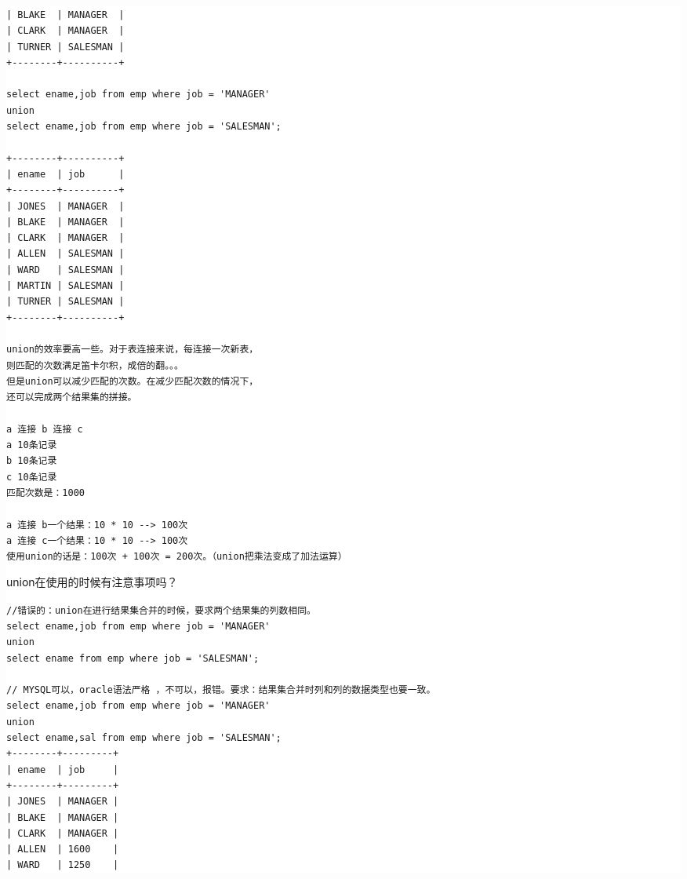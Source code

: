 	| BLAKE  | MANAGER  |
	| CLARK  | MANAGER  |
	| TURNER | SALESMAN |
	+--------+----------+
	
	select ename,job from emp where job = 'MANAGER'
	union
	select ename,job from emp where job = 'SALESMAN';
	
	+--------+----------+
	| ename  | job      |
	+--------+----------+
	| JONES  | MANAGER  |
	| BLAKE  | MANAGER  |
	| CLARK  | MANAGER  |
	| ALLEN  | SALESMAN |
	| WARD   | SALESMAN |
	| MARTIN | SALESMAN |
	| TURNER | SALESMAN |
	+--------+----------+

	union的效率要高一些。对于表连接来说，每连接一次新表，
	则匹配的次数满足笛卡尔积，成倍的翻。。。
	但是union可以减少匹配的次数。在减少匹配次数的情况下，
	还可以完成两个结果集的拼接。

	a 连接 b 连接 c
	a 10条记录
	b 10条记录
	c 10条记录
	匹配次数是：1000

	a 连接 b一个结果：10 * 10 --> 100次
	a 连接 c一个结果：10 * 10 --> 100次
	使用union的话是：100次 + 100次 = 200次。（union把乘法变成了加法运算）

union在使用的时候有注意事项吗？

	//错误的：union在进行结果集合并的时候，要求两个结果集的列数相同。
	select ename,job from emp where job = 'MANAGER'
	union
	select ename from emp where job = 'SALESMAN';

	// MYSQL可以，oracle语法严格 ，不可以，报错。要求：结果集合并时列和列的数据类型也要一致。
	select ename,job from emp where job = 'MANAGER'
	union
	select ename,sal from emp where job = 'SALESMAN';
	+--------+---------+
	| ename  | job     |
	+--------+---------+
	| JONES  | MANAGER |
	| BLAKE  | MANAGER |
	| CLARK  | MANAGER |
	| ALLEN  | 1600    |
	| WARD   | 1250    |